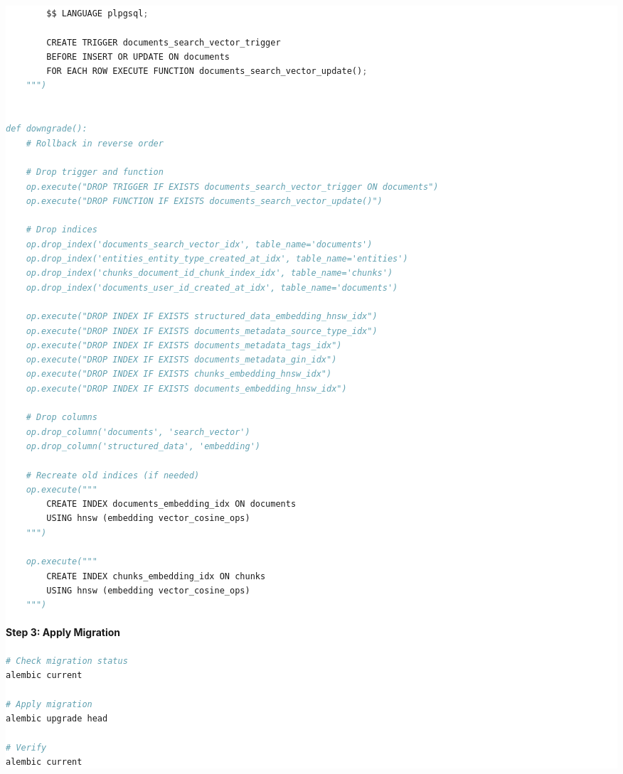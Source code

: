 ```python
        $$ LANGUAGE plpgsql;

        CREATE TRIGGER documents_search_vector_trigger
        BEFORE INSERT OR UPDATE ON documents
        FOR EACH ROW EXECUTE FUNCTION documents_search_vector_update();
    """)


def downgrade():
    # Rollback in reverse order

    # Drop trigger and function
    op.execute("DROP TRIGGER IF EXISTS documents_search_vector_trigger ON documents")
    op.execute("DROP FUNCTION IF EXISTS documents_search_vector_update()")

    # Drop indices
    op.drop_index('documents_search_vector_idx', table_name='documents')
    op.drop_index('entities_entity_type_created_at_idx', table_name='entities')
    op.drop_index('chunks_document_id_chunk_index_idx', table_name='chunks')
    op.drop_index('documents_user_id_created_at_idx', table_name='documents')

    op.execute("DROP INDEX IF EXISTS structured_data_embedding_hnsw_idx")
    op.execute("DROP INDEX IF EXISTS documents_metadata_source_type_idx")
    op.execute("DROP INDEX IF EXISTS documents_metadata_tags_idx")
    op.execute("DROP INDEX IF EXISTS documents_metadata_gin_idx")
    op.execute("DROP INDEX IF EXISTS chunks_embedding_hnsw_idx")
    op.execute("DROP INDEX IF EXISTS documents_embedding_hnsw_idx")

    # Drop columns
    op.drop_column('documents', 'search_vector')
    op.drop_column('structured_data', 'embedding')

    # Recreate old indices (if needed)
    op.execute("""
        CREATE INDEX documents_embedding_idx ON documents
        USING hnsw (embedding vector_cosine_ops)
    """)

    op.execute("""
        CREATE INDEX chunks_embedding_idx ON chunks
        USING hnsw (embedding vector_cosine_ops)
    """)
```

#### Step 3: Apply Migration

```bash
# Check migration status
alembic current

# Apply migration
alembic upgrade head

# Verify
alembic current
```
